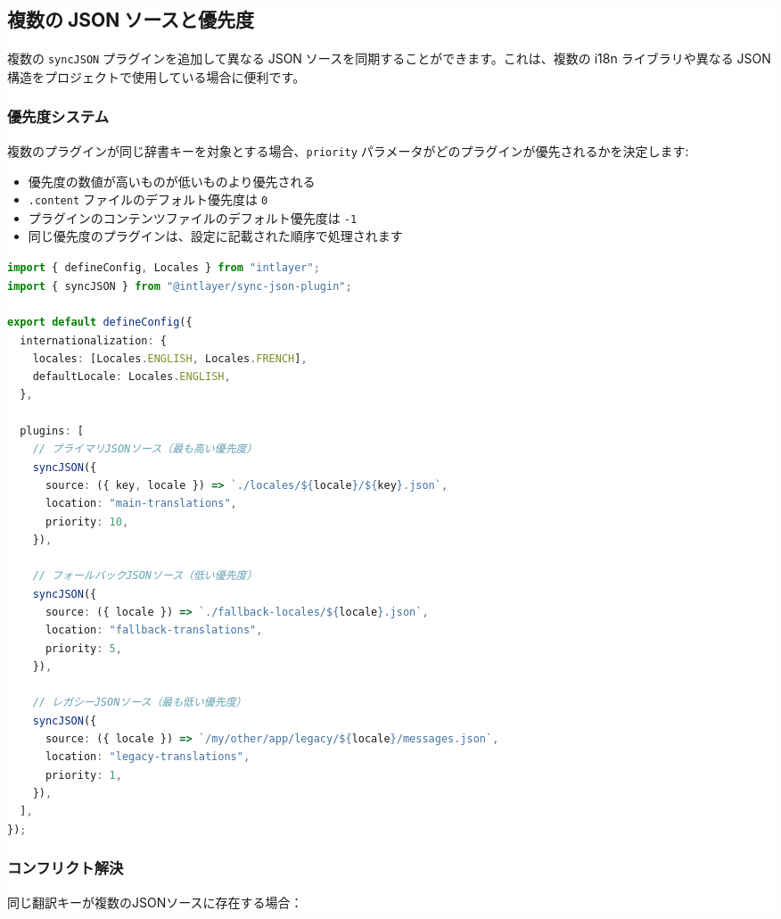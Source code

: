 ## 複数の JSON ソースと優先度

複数の `syncJSON` プラグインを追加して異なる JSON ソースを同期することができます。これは、複数の i18n ライブラリや異なる JSON 構造をプロジェクトで使用している場合に便利です。

### 優先度システム

複数のプラグインが同じ辞書キーを対象とする場合、`priority` パラメータがどのプラグインが優先されるかを決定します:

- 優先度の数値が高いものが低いものより優先される
- `.content` ファイルのデフォルト優先度は `0`
- プラグインのコンテンツファイルのデフォルト優先度は `-1`
- 同じ優先度のプラグインは、設定に記載された順序で処理されます

```ts fileName="intlayer.config.ts"
import { defineConfig, Locales } from "intlayer";
import { syncJSON } from "@intlayer/sync-json-plugin";

export default defineConfig({
  internationalization: {
    locales: [Locales.ENGLISH, Locales.FRENCH],
    defaultLocale: Locales.ENGLISH,
  },

  plugins: [
    // プライマリJSONソース（最も高い優先度）
    syncJSON({
      source: ({ key, locale }) => `./locales/${locale}/${key}.json`,
      location: "main-translations",
      priority: 10,
    }),

    // フォールバックJSONソース（低い優先度）
    syncJSON({
      source: ({ locale }) => `./fallback-locales/${locale}.json`,
      location: "fallback-translations",
      priority: 5,
    }),

    // レガシーJSONソース（最も低い優先度）
    syncJSON({
      source: ({ locale }) => `/my/other/app/legacy/${locale}/messages.json`,
      location: "legacy-translations",
      priority: 1,
    }),
  ],
});
```

### コンフリクト解決

同じ翻訳キーが複数のJSONソースに存在する場合：
